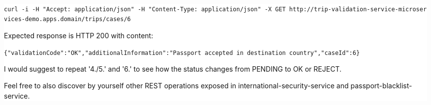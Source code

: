 `curl -i -H "Accept: application/json" -H "Content-Type: application/json" -X GET http://trip-validation-service-microservices-demo.apps.domain/trips/cases/6`

Expected response is HTTP 200 with content:

`{"validationCode":"OK","additionalInformation":"Passport accepted in destination country","caseId":6}`

I would suggest to repeat '4./5.' and '6.' to see how the status changes from PENDING to OK or REJECT.

Feel free to also discover by yourself other REST operations exposed in international-security-service and passport-blacklist-service.

